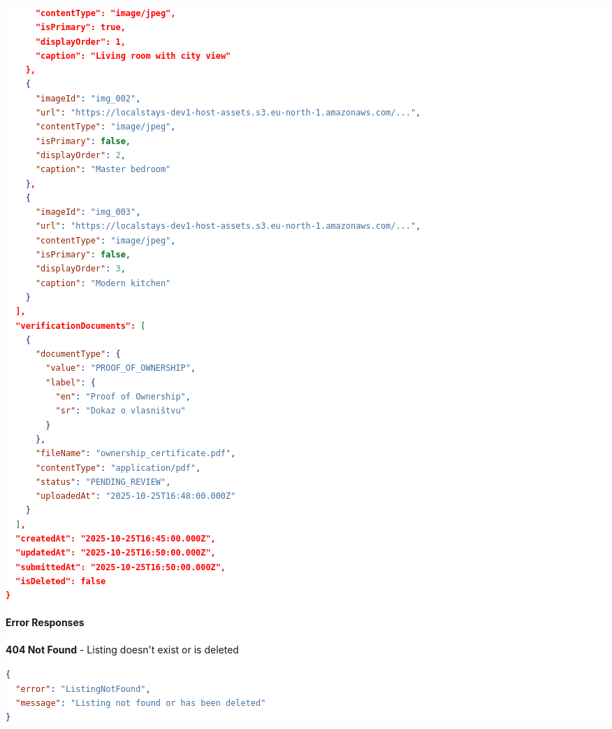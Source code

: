 ```json
      "contentType": "image/jpeg",
      "isPrimary": true,
      "displayOrder": 1,
      "caption": "Living room with city view"
    },
    {
      "imageId": "img_002",
      "url": "https://localstays-dev1-host-assets.s3.eu-north-1.amazonaws.com/...",
      "contentType": "image/jpeg",
      "isPrimary": false,
      "displayOrder": 2,
      "caption": "Master bedroom"
    },
    {
      "imageId": "img_003",
      "url": "https://localstays-dev1-host-assets.s3.eu-north-1.amazonaws.com/...",
      "contentType": "image/jpeg",
      "isPrimary": false,
      "displayOrder": 3,
      "caption": "Modern kitchen"
    }
  ],
  "verificationDocuments": [
    {
      "documentType": {
        "value": "PROOF_OF_OWNERSHIP",
        "label": {
          "en": "Proof of Ownership",
          "sr": "Dokaz o vlasništvu"
        }
      },
      "fileName": "ownership_certificate.pdf",
      "contentType": "application/pdf",
      "status": "PENDING_REVIEW",
      "uploadedAt": "2025-10-25T16:48:00.000Z"
    }
  ],
  "createdAt": "2025-10-25T16:45:00.000Z",
  "updatedAt": "2025-10-25T16:50:00.000Z",
  "submittedAt": "2025-10-25T16:50:00.000Z",
  "isDeleted": false
}
```

#### Error Responses

**404 Not Found** - Listing doesn't exist or is deleted

```json
{
  "error": "ListingNotFound",
  "message": "Listing not found or has been deleted"
}
```
